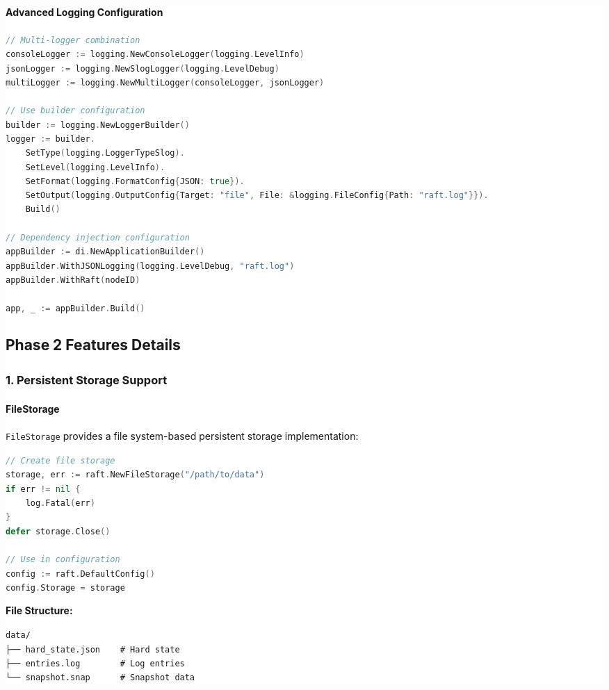 #### Advanced Logging Configuration

```go
// Multi-logger combination
consoleLogger := logging.NewConsoleLogger(logging.LevelInfo)
jsonLogger := logging.NewSlogLogger(logging.LevelDebug)
multiLogger := logging.NewMultiLogger(consoleLogger, jsonLogger)

// Use builder configuration
builder := logging.NewLoggerBuilder()
logger := builder.
    SetType(logging.LoggerTypeSlog).
    SetLevel(logging.LevelInfo).
    SetFormat(logging.FormatConfig{JSON: true}).
    SetOutput(logging.OutputConfig{Target: "file", File: &logging.FileConfig{Path: "raft.log"}}).
    Build()

// Dependency injection configuration
appBuilder := di.NewApplicationBuilder()
appBuilder.WithJSONLogging(logging.LevelDebug, "raft.log")
appBuilder.WithRaft(nodeID)

app, _ := appBuilder.Build()
```

## Phase 2 Features Details

### 1. Persistent Storage Support

#### FileStorage

`FileStorage` provides a file system-based persistent storage implementation:

```go
// Create file storage
storage, err := raft.NewFileStorage("/path/to/data")
if err != nil {
    log.Fatal(err)
}
defer storage.Close()

// Use in configuration
config := raft.DefaultConfig()
config.Storage = storage
```

**File Structure:**
```
data/
├── hard_state.json    # Hard state
├── entries.log        # Log entries
└── snapshot.snap      # Snapshot data
```
